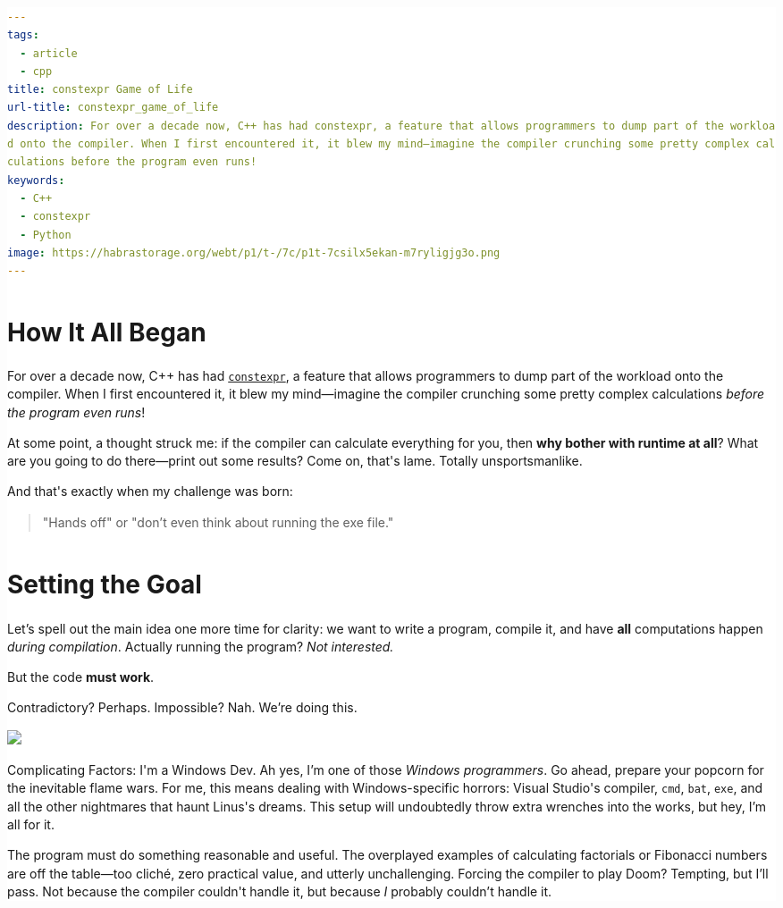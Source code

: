```yaml
---
tags:
  - article
  - cpp
title: constexpr Game of Life
url-title: constexpr_game_of_life
description: For over a decade now, C++ has had constexpr, a feature that allows programmers to dump part of the workload onto the compiler. When I first encountered it, it blew my mind—imagine the compiler crunching some pretty complex calculations before the program even runs!
keywords:
  - C++
  - constexpr
  - Python
image: https://habrastorage.org/webt/p1/t-/7c/p1t-7csilx5ekan-m7ryligjg3o.png
---
```


# How It All Began

For over a decade now, C++ has had [`constexpr`](https://en.cppreference.com/w/cpp/language/constexpr), a feature that allows programmers to dump part of the workload onto the compiler. When I first encountered it, it blew my mind—imagine the compiler crunching some pretty complex calculations *before the program even runs*!

At some point, a thought struck me: if the compiler can calculate everything for you, then **why bother with runtime at all**? What are you going to do there—print out some results? Come on, that's lame. Totally unsportsmanlike.

And that's exactly when my challenge was born:

> "Hands off" or "don’t even think about running the exe file."

# Setting the Goal

Let’s spell out the main idea one more time for clarity: we want to write a program, compile it, and have **all** computations happen *during compilation*. Actually running the program? *Not interested.*

But the code **must work**.

Contradictory? Perhaps. Impossible? Nah. We’re doing this.

![](https://habrastorage.org/webt/p1/t-/7c/p1t-7csilx5ekan-m7ryligjg3o.png)

Complicating Factors: I'm a Windows Dev. Ah yes, I’m one of those *Windows programmers*. Go ahead, prepare your popcorn for the inevitable flame wars. For me, this means dealing with Windows-specific horrors: Visual Studio's compiler, `cmd`, `bat`, `exe`, and all the other nightmares that haunt Linus's dreams. This setup will undoubtedly throw extra wrenches into the works, but hey, I’m all for it.

The program must do something reasonable and useful. The overplayed examples of calculating factorials or Fibonacci numbers are off the table—too cliché, zero practical value, and utterly unchallenging. Forcing the compiler to play Doom? Tempting, but I’ll pass. Not because the compiler couldn't handle it, but because *I* probably couldn’t handle it.
